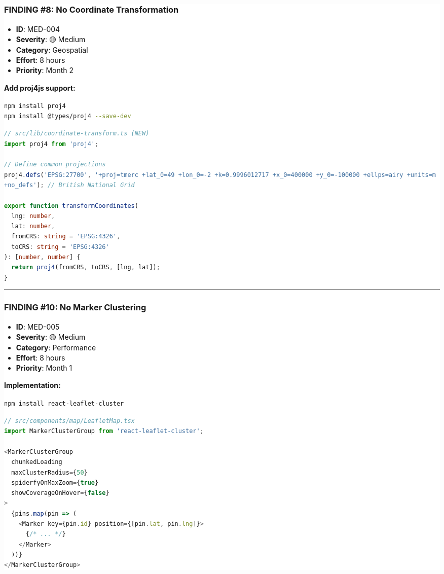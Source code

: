 ### FINDING #8: No Coordinate Transformation
- **ID**: MED-004
- **Severity**: 🟡 Medium
- **Category**: Geospatial
- **Effort**: 8 hours
- **Priority**: Month 2

**Add proj4js support:**
```bash
npm install proj4
npm install @types/proj4 --save-dev
```

```typescript
// src/lib/coordinate-transform.ts (NEW)
import proj4 from 'proj4';

// Define common projections
proj4.defs('EPSG:27700', '+proj=tmerc +lat_0=49 +lon_0=-2 +k=0.9996012717 +x_0=400000 +y_0=-100000 +ellps=airy +units=m +no_defs'); // British National Grid

export function transformCoordinates(
  lng: number,
  lat: number,
  fromCRS: string = 'EPSG:4326',
  toCRS: string = 'EPSG:4326'
): [number, number] {
  return proj4(fromCRS, toCRS, [lng, lat]);
}
```

---

### FINDING #10: No Marker Clustering
- **ID**: MED-005
- **Severity**: 🟡 Medium
- **Category**: Performance
- **Effort**: 8 hours
- **Priority**: Month 1

**Implementation:**
```bash
npm install react-leaflet-cluster
```

```typescript
// src/components/map/LeafletMap.tsx
import MarkerClusterGroup from 'react-leaflet-cluster';

<MarkerClusterGroup
  chunkedLoading
  maxClusterRadius={50}
  spiderfyOnMaxZoom={true}
  showCoverageOnHover={false}
>
  {pins.map(pin => (
    <Marker key={pin.id} position={[pin.lat, pin.lng]}>
      {/* ... */}
    </Marker>
  ))}
</MarkerClusterGroup>
```
